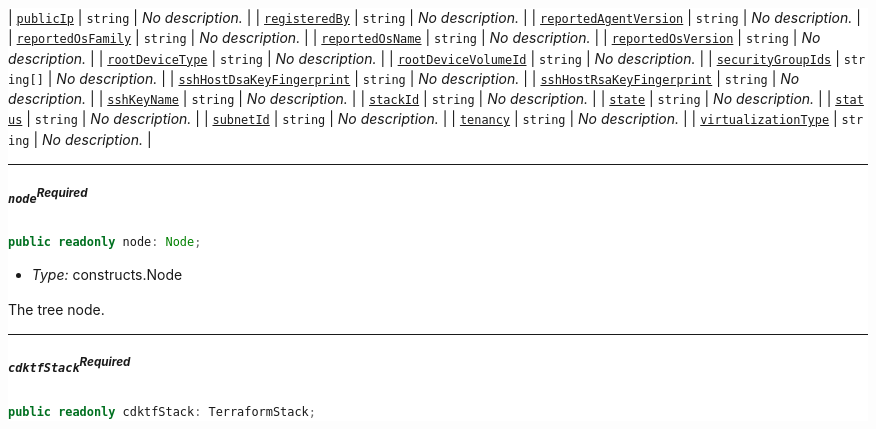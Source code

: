 | <code><a href="#@cdktf/aws-cdk.opsworksInstance.OpsworksInstance.property.publicIp">publicIp</a></code> | <code>string</code> | *No description.* |
| <code><a href="#@cdktf/aws-cdk.opsworksInstance.OpsworksInstance.property.registeredBy">registeredBy</a></code> | <code>string</code> | *No description.* |
| <code><a href="#@cdktf/aws-cdk.opsworksInstance.OpsworksInstance.property.reportedAgentVersion">reportedAgentVersion</a></code> | <code>string</code> | *No description.* |
| <code><a href="#@cdktf/aws-cdk.opsworksInstance.OpsworksInstance.property.reportedOsFamily">reportedOsFamily</a></code> | <code>string</code> | *No description.* |
| <code><a href="#@cdktf/aws-cdk.opsworksInstance.OpsworksInstance.property.reportedOsName">reportedOsName</a></code> | <code>string</code> | *No description.* |
| <code><a href="#@cdktf/aws-cdk.opsworksInstance.OpsworksInstance.property.reportedOsVersion">reportedOsVersion</a></code> | <code>string</code> | *No description.* |
| <code><a href="#@cdktf/aws-cdk.opsworksInstance.OpsworksInstance.property.rootDeviceType">rootDeviceType</a></code> | <code>string</code> | *No description.* |
| <code><a href="#@cdktf/aws-cdk.opsworksInstance.OpsworksInstance.property.rootDeviceVolumeId">rootDeviceVolumeId</a></code> | <code>string</code> | *No description.* |
| <code><a href="#@cdktf/aws-cdk.opsworksInstance.OpsworksInstance.property.securityGroupIds">securityGroupIds</a></code> | <code>string[]</code> | *No description.* |
| <code><a href="#@cdktf/aws-cdk.opsworksInstance.OpsworksInstance.property.sshHostDsaKeyFingerprint">sshHostDsaKeyFingerprint</a></code> | <code>string</code> | *No description.* |
| <code><a href="#@cdktf/aws-cdk.opsworksInstance.OpsworksInstance.property.sshHostRsaKeyFingerprint">sshHostRsaKeyFingerprint</a></code> | <code>string</code> | *No description.* |
| <code><a href="#@cdktf/aws-cdk.opsworksInstance.OpsworksInstance.property.sshKeyName">sshKeyName</a></code> | <code>string</code> | *No description.* |
| <code><a href="#@cdktf/aws-cdk.opsworksInstance.OpsworksInstance.property.stackId">stackId</a></code> | <code>string</code> | *No description.* |
| <code><a href="#@cdktf/aws-cdk.opsworksInstance.OpsworksInstance.property.state">state</a></code> | <code>string</code> | *No description.* |
| <code><a href="#@cdktf/aws-cdk.opsworksInstance.OpsworksInstance.property.status">status</a></code> | <code>string</code> | *No description.* |
| <code><a href="#@cdktf/aws-cdk.opsworksInstance.OpsworksInstance.property.subnetId">subnetId</a></code> | <code>string</code> | *No description.* |
| <code><a href="#@cdktf/aws-cdk.opsworksInstance.OpsworksInstance.property.tenancy">tenancy</a></code> | <code>string</code> | *No description.* |
| <code><a href="#@cdktf/aws-cdk.opsworksInstance.OpsworksInstance.property.virtualizationType">virtualizationType</a></code> | <code>string</code> | *No description.* |

---

##### `node`<sup>Required</sup> <a name="node" id="@cdktf/aws-cdk.opsworksInstance.OpsworksInstance.property.node"></a>

```typescript
public readonly node: Node;
```

- *Type:* constructs.Node

The tree node.

---

##### `cdktfStack`<sup>Required</sup> <a name="cdktfStack" id="@cdktf/aws-cdk.opsworksInstance.OpsworksInstance.property.cdktfStack"></a>

```typescript
public readonly cdktfStack: TerraformStack;
```
